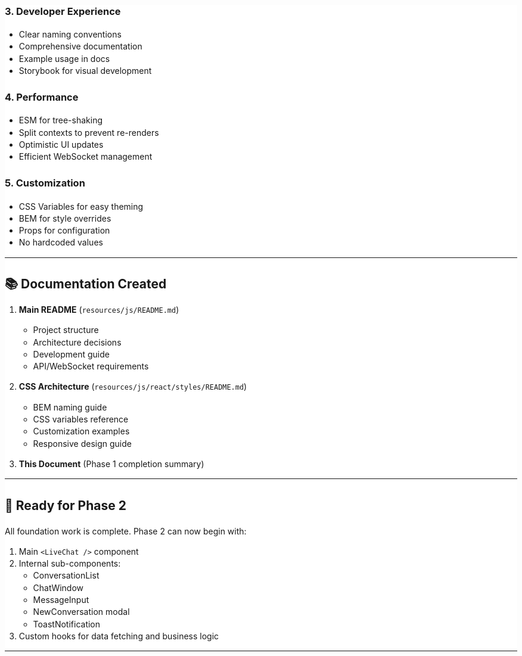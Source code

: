 ### 3. Developer Experience
- Clear naming conventions
- Comprehensive documentation
- Example usage in docs
- Storybook for visual development

### 4. Performance
- ESM for tree-shaking
- Split contexts to prevent re-renders
- Optimistic UI updates
- Efficient WebSocket management

### 5. Customization
- CSS Variables for easy theming
- BEM for style overrides
- Props for configuration
- No hardcoded values

---

## 📚 Documentation Created

1. **Main README** (`resources/js/README.md`)
   - Project structure
   - Architecture decisions
   - Development guide
   - API/WebSocket requirements

2. **CSS Architecture** (`resources/js/react/styles/README.md`)
   - BEM naming guide
   - CSS variables reference
   - Customization examples
   - Responsive design guide

3. **This Document** (Phase 1 completion summary)

---

## 🚀 Ready for Phase 2

All foundation work is complete. Phase 2 can now begin with:

1. Main `<LiveChat />` component
2. Internal sub-components:
   - ConversationList
   - ChatWindow
   - MessageInput
   - NewConversation modal
   - ToastNotification
3. Custom hooks for data fetching and business logic

---
